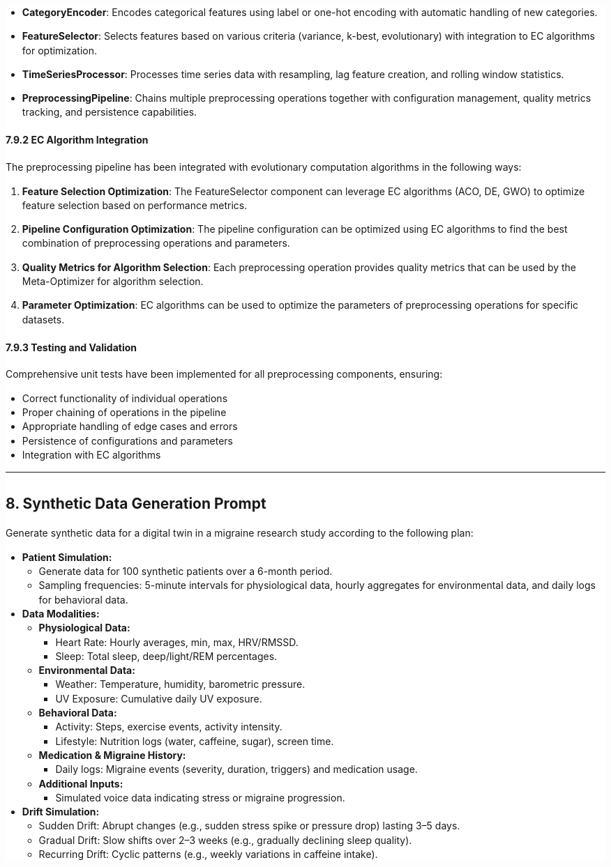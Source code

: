 - **CategoryEncoder**: Encodes categorical features using label or one-hot encoding with automatic handling of new categories.

- **FeatureSelector**: Selects features based on various criteria (variance, k-best, evolutionary) with integration to EC algorithms for optimization.

- **TimeSeriesProcessor**: Processes time series data with resampling, lag feature creation, and rolling window statistics.

- **PreprocessingPipeline**: Chains multiple preprocessing operations together with configuration management, quality metrics tracking, and persistence capabilities.

#### 7.9.2 EC Algorithm Integration

The preprocessing pipeline has been integrated with evolutionary computation algorithms in the following ways:

1. **Feature Selection Optimization**: The FeatureSelector component can leverage EC algorithms (ACO, DE, GWO) to optimize feature selection based on performance metrics.

2. **Pipeline Configuration Optimization**: The pipeline configuration can be optimized using EC algorithms to find the best combination of preprocessing operations and parameters.

3. **Quality Metrics for Algorithm Selection**: Each preprocessing operation provides quality metrics that can be used by the Meta-Optimizer for algorithm selection.

4. **Parameter Optimization**: EC algorithms can be used to optimize the parameters of preprocessing operations for specific datasets.

#### 7.9.3 Testing and Validation

Comprehensive unit tests have been implemented for all preprocessing components, ensuring:

- Correct functionality of individual operations
- Proper chaining of operations in the pipeline
- Appropriate handling of edge cases and errors
- Persistence of configurations and parameters
- Integration with EC algorithms

---

## 8. Synthetic Data Generation Prompt <a name="synthetic-data-generation-prompt"></a>

Generate synthetic data for a digital twin in a migraine research study according to the following plan:
- **Patient Simulation:**
  - Generate data for 100 synthetic patients over a 6-month period.
  - Sampling frequencies: 5-minute intervals for physiological data, hourly aggregates for environmental data, and daily logs for behavioral data.
- **Data Modalities:**
  - **Physiological Data:**
    - Heart Rate: Hourly averages, min, max, HRV/RMSSD.
    - Sleep: Total sleep, deep/light/REM percentages.
  - **Environmental Data:**
    - Weather: Temperature, humidity, barometric pressure.
    - UV Exposure: Cumulative daily UV exposure.
  - **Behavioral Data:**
    - Activity: Steps, exercise events, activity intensity.
    - Lifestyle: Nutrition logs (water, caffeine, sugar), screen time.
  - **Medication & Migraine History:**
    - Daily logs: Migraine events (severity, duration, triggers) and medication usage.
  - **Additional Inputs:**
    - Simulated voice data indicating stress or migraine progression.
- **Drift Simulation:**
  - Sudden Drift: Abrupt changes (e.g., sudden stress spike or pressure drop) lasting 3–5 days.
  - Gradual Drift: Slow shifts over 2–3 weeks (e.g., gradually declining sleep quality).
  - Recurring Drift: Cyclic patterns (e.g., weekly variations in caffeine intake).